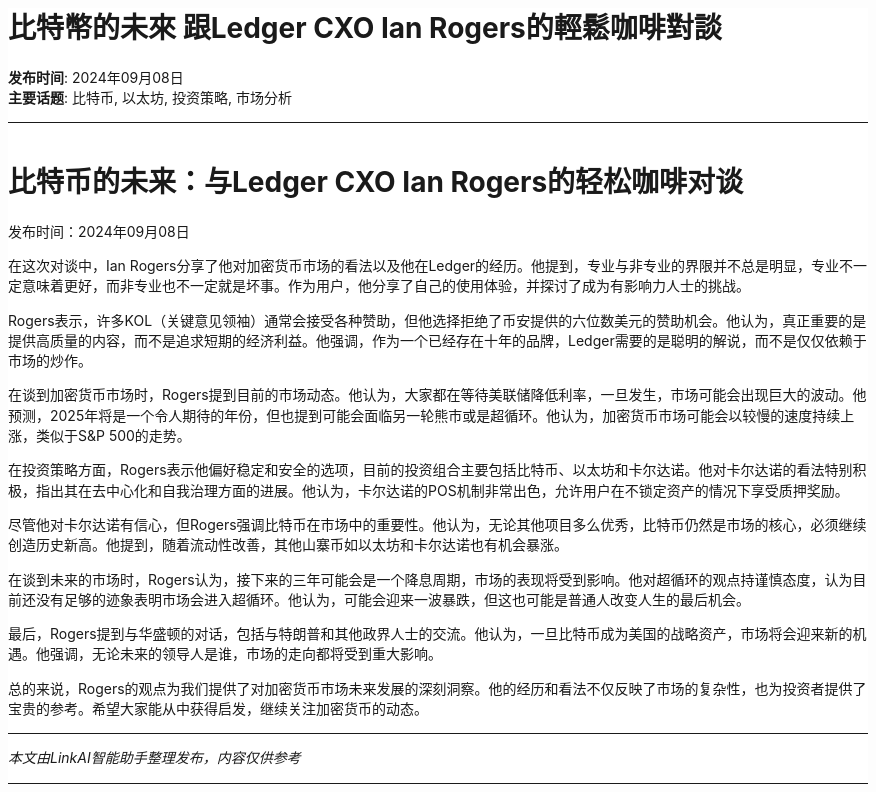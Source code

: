 # 比特幣的未來 跟Ledger CXO Ian Rogers的輕鬆咖啡對談

**发布时间**: 2024年09月08日  
**主要话题**: 比特币, 以太坊, 投资策略, 市场分析

---

# 比特币的未来：与Ledger CXO Ian Rogers的轻松咖啡对谈

发布时间：2024年09月08日

在这次对谈中，Ian Rogers分享了他对加密货币市场的看法以及他在Ledger的经历。他提到，专业与非专业的界限并不总是明显，专业不一定意味着更好，而非专业也不一定就是坏事。作为用户，他分享了自己的使用体验，并探讨了成为有影响力人士的挑战。

Rogers表示，许多KOL（关键意见领袖）通常会接受各种赞助，但他选择拒绝了币安提供的六位数美元的赞助机会。他认为，真正重要的是提供高质量的内容，而不是追求短期的经济利益。他强调，作为一个已经存在十年的品牌，Ledger需要的是聪明的解说，而不是仅仅依赖于市场的炒作。

在谈到加密货币市场时，Rogers提到目前的市场动态。他认为，大家都在等待美联储降低利率，一旦发生，市场可能会出现巨大的波动。他预测，2025年将是一个令人期待的年份，但也提到可能会面临另一轮熊市或是超循环。他认为，加密货币市场可能会以较慢的速度持续上涨，类似于S&P 500的走势。

在投资策略方面，Rogers表示他偏好稳定和安全的选项，目前的投资组合主要包括比特币、以太坊和卡尔达诺。他对卡尔达诺的看法特别积极，指出其在去中心化和自我治理方面的进展。他认为，卡尔达诺的POS机制非常出色，允许用户在不锁定资产的情况下享受质押奖励。

尽管他对卡尔达诺有信心，但Rogers强调比特币在市场中的重要性。他认为，无论其他项目多么优秀，比特币仍然是市场的核心，必须继续创造历史新高。他提到，随着流动性改善，其他山寨币如以太坊和卡尔达诺也有机会暴涨。

在谈到未来的市场时，Rogers认为，接下来的三年可能会是一个降息周期，市场的表现将受到影响。他对超循环的观点持谨慎态度，认为目前还没有足够的迹象表明市场会进入超循环。他认为，可能会迎来一波暴跌，但这也可能是普通人改变人生的最后机会。

最后，Rogers提到与华盛顿的对话，包括与特朗普和其他政界人士的交流。他认为，一旦比特币成为美国的战略资产，市场将会迎来新的机遇。他强调，无论未来的领导人是谁，市场的走向都将受到重大影响。

总的来说，Rogers的观点为我们提供了对加密货币市场未来发展的深刻洞察。他的经历和看法不仅反映了市场的复杂性，也为投资者提供了宝贵的参考。希望大家能从中获得启发，继续关注加密货币的动态。

---

*本文由LinkAI智能助手整理发布，内容仅供参考*

---


